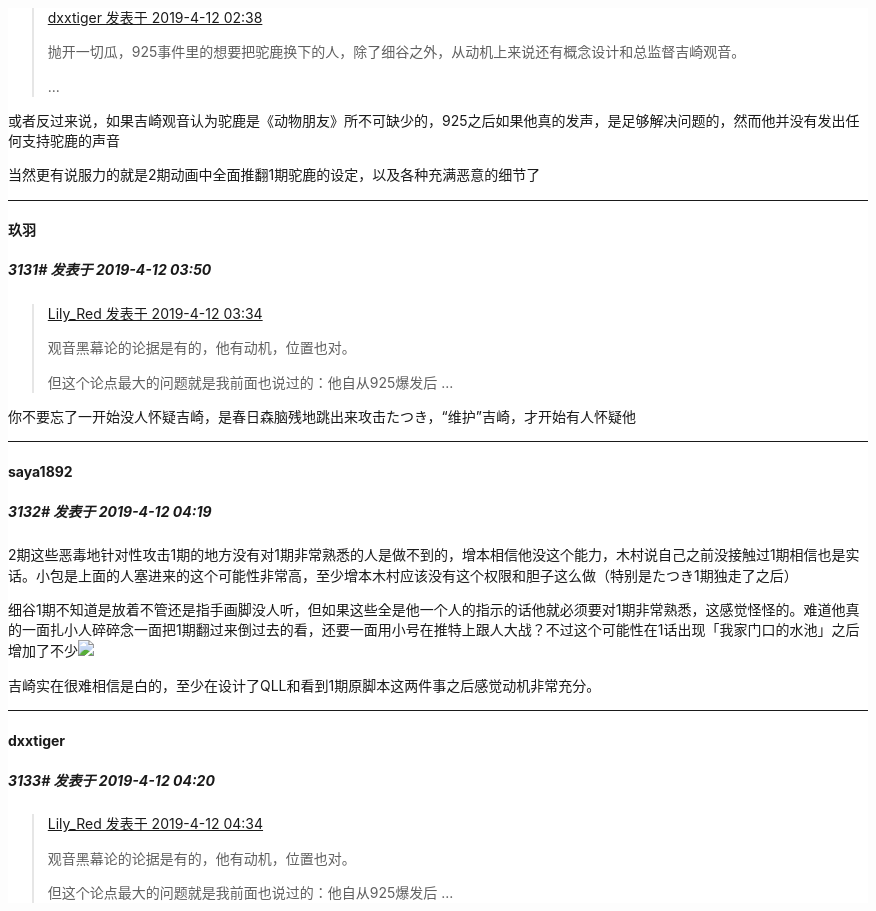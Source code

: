 

<blockquote><a href="httphttps://bbs.saraba1st.com/2b/forum.php?mod=redirect&amp;goto=findpost&amp;pid=43269273&amp;ptid=1786645" target="_blank">dxxtiger 发表于 2019-4-12 02:38</a>

抛开一切瓜，925事件里的想要把驼鹿换下的人，除了细谷之外，从动机上来说还有概念设计和总监督吉崎观音。

 ...</blockquote>
或者反过来说，如果吉崎观音认为驼鹿是《动物朋友》所不可缺少的，925之后如果他真的发声，是足够解决问题的，然而他并没有发出任何支持驼鹿的声音


当然更有说服力的就是2期动画中全面推翻1期驼鹿的设定，以及各种充满恶意的细节了









*****

####  玖羽  
##### 3131#       发表于 2019-4-12 03:50



<blockquote><a href="httphttps://bbs.saraba1st.com/2b/forum.php?mod=redirect&amp;goto=findpost&amp;pid=43269394&amp;ptid=1786645" target="_blank">Lily_Red 发表于 2019-4-12 03:34</a>

观音黑幕论的论据是有的，他有动机，位置也对。

但这个论点最大的问题就是我前面也说过的：他自从925爆发后 ...</blockquote>
你不要忘了一开始没人怀疑吉崎，是春日森脑残地跳出来攻击たつき，“维护”吉崎，才开始有人怀疑他







*****

####  saya1892  
##### 3132#       发表于 2019-4-12 04:19




2期这些恶毒地针对性攻击1期的地方没有对1期非常熟悉的人是做不到的，增本相信他没这个能力，木村说自己之前没接触过1期相信也是实话。小包是上面的人塞进来的这个可能性非常高，至少增本木村应该没有这个权限和胆子这么做（特别是たつき1期独走了之后）

细谷1期不知道是放着不管还是指手画脚没人听，但如果这些全是他一个人的指示的话他就必须要对1期非常熟悉，这感觉怪怪的。难道他真的一面扎小人碎碎念一面把1期翻过来倒过去的看，还要一面用小号在推特上跟人大战？不过这个可能性在1话出现「我家门口的水池」之后增加了不少<img src="https://static.saraba1st.com/image/smiley/face2017/020.png" referrerpolicy="no-referrer">

吉崎实在很难相信是白的，至少在设计了QLL和看到1期原脚本这两件事之后感觉动机非常充分。







*****

####  dxxtiger  
##### 3133#       发表于 2019-4-12 04:20



<blockquote><a href="httphttps://bbs.saraba1st.com/2b/forum.php?mod=redirect&amp;goto=findpost&amp;pid=43269394&amp;ptid=1786645" target="_blank">Lily_Red 发表于 2019-4-12 04:34</a>

观音黑幕论的论据是有的，他有动机，位置也对。

但这个论点最大的问题就是我前面也说过的：他自从925爆发后 ...</blockquote>
